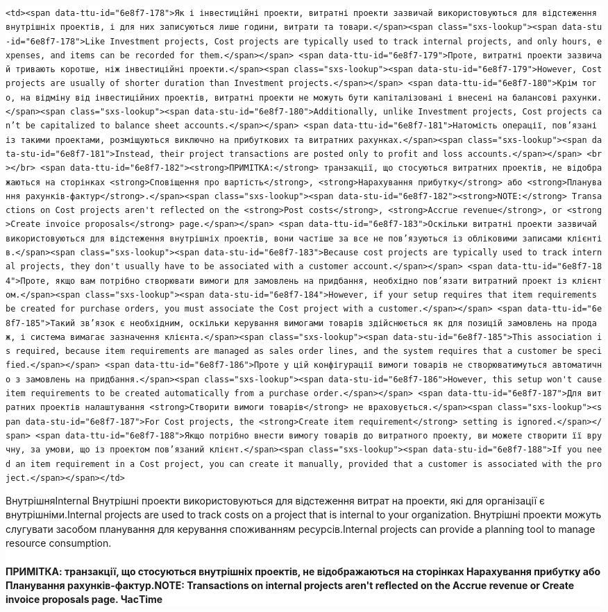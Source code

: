     <td><span data-ttu-id="6e8f7-178">Як і інвестиційні проекти, витратні проекти зазвичай використовуються для відстеження внутрішніх проектів, і для них записуються лише години, витрати та товари.</span><span class="sxs-lookup"><span data-stu-id="6e8f7-178">Like Investment projects, Cost projects are typically used to track internal projects, and only hours, expenses, and items can be recorded for them.</span></span> <span data-ttu-id="6e8f7-179">Проте, витратні проекти зазвичай тривають коротше, ніж інвестиційні проекти.</span><span class="sxs-lookup"><span data-stu-id="6e8f7-179">However, Cost projects are usually of shorter duration than Investment projects.</span></span> <span data-ttu-id="6e8f7-180">Крім того, на відміну від інвестиційних проектів, витратні проекти не можуть бути капіталізовані і внесені на балансові рахунки.</span><span class="sxs-lookup"><span data-stu-id="6e8f7-180">Additionally, unlike Investment projects, Cost projects can’t be capitalized to balance sheet accounts.</span></span> <span data-ttu-id="6e8f7-181">Натомість операції, пов’язані із такими проектами, розміщуються виключно на прибуткових та витратних рахунках.</span><span class="sxs-lookup"><span data-stu-id="6e8f7-181">Instead, their project transactions are posted only to profit and loss accounts.</span></span> <br></br> <span data-ttu-id="6e8f7-182"><strong>ПРИМІТКА:</strong> транзакції, що стосуються витратних проектів, не відображаються на сторінках <strong>Сповіщення про вартість</strong>, <strong>Нарахування прибутку</strong> або <strong>Планування рахунків-фактур</strong>.</span><span class="sxs-lookup"><span data-stu-id="6e8f7-182"><strong>NOTE:</strong> Transactions on Cost projects aren't reflected on the <strong>Post costs</strong>, <strong>Accrue revenue</strong>, or <strong>Create invoice proposals</strong> page.</span></span> <span data-ttu-id="6e8f7-183">Оскільки витратні проекти зазвичай використовуються для відстеження внутрішніх проектів, вони частіше за все не пов’язуються із обліковими записами клієнтів.</span><span class="sxs-lookup"><span data-stu-id="6e8f7-183">Because cost projects are typically used to track internal projects, they don't usually have to be associated with a customer account.</span></span> <span data-ttu-id="6e8f7-184">Проте, якщо вам потрібно створювати вимоги для замовлень на придбання, необхідно пов’язати витратний проект із клієнтом.</span><span class="sxs-lookup"><span data-stu-id="6e8f7-184">However, if your setup requires that item requirements be created for purchase orders, you must associate the Cost project with a customer.</span></span> <span data-ttu-id="6e8f7-185">Такий зв’язок є необхідним, оскільки керування вимогами товарів здійснюється як для позицій замовлень на продаж, і система вимагає зазначення клієнта.</span><span class="sxs-lookup"><span data-stu-id="6e8f7-185">This association is required, because item requirements are managed as sales order lines, and the system requires that a customer be specified.</span></span> <span data-ttu-id="6e8f7-186">Проте у цій конфігурації вимоги товарів не створюватимуться автоматично з замовлень на придбання.</span><span class="sxs-lookup"><span data-stu-id="6e8f7-186">However, this setup won't cause item requirements to be created automatically from a purchase order.</span></span> <span data-ttu-id="6e8f7-187">Для витратних проектів налаштування <strong>Створити вимоги товарів</strong> не враховується.</span><span class="sxs-lookup"><span data-stu-id="6e8f7-187">For Cost projects, the <strong>Create item requirement</strong> setting is ignored.</span></span> <span data-ttu-id="6e8f7-188">Якщо потрібно внести вимогу товарів до витратного проекту, ви можете створити її вручну, за умови, що із проектом пов’язаний клієнт.</span><span class="sxs-lookup"><span data-stu-id="6e8f7-188">If you need an item requirement in a Cost project, you can create it manually, provided that a customer is associated with the project.</span></span></td>
  </tr>
  <tr>
    <td><span data-ttu-id="6e8f7-189">Внутрішня</span><span class="sxs-lookup"><span data-stu-id="6e8f7-189">Internal</span></span></td>
    <td><span data-ttu-id="6e8f7-190">Внутрішні проекти використовуються для відстеження витрат на проекти, які для організації є внутрішніми.</span><span class="sxs-lookup"><span data-stu-id="6e8f7-190">Internal projects are used to track costs on a project that is internal to your organization.</span></span> <span data-ttu-id="6e8f7-191">Внутрішні проекти можуть слугувати засобом планування для керування споживанням ресурсів.</span><span class="sxs-lookup"><span data-stu-id="6e8f7-191">Internal projects can provide a planning tool to manage resource consumption.</span></span> <br></br><span data-ttu-id="6e8f7-192"><strong>ПРИМІТКА:<strong> транзакції, що стосуються внутрішніх проектів, не відображаються на сторінках <strong>Нарахування прибутку</strong> або <strong>Планування рахунків-фактур</strong>.</span><span class="sxs-lookup"><span data-stu-id="6e8f7-192"><strong>NOTE:<strong> Transactions on internal projects aren't reflected on the <strong>Accrue revenue</strong> or <strong>Create invoice proposals</strong> page.</span></span></td>
  </tr>
  <tr>
    <td><span data-ttu-id="6e8f7-193">Час</span><span class="sxs-lookup"><span data-stu-id="6e8f7-193">Time</span></span></td>